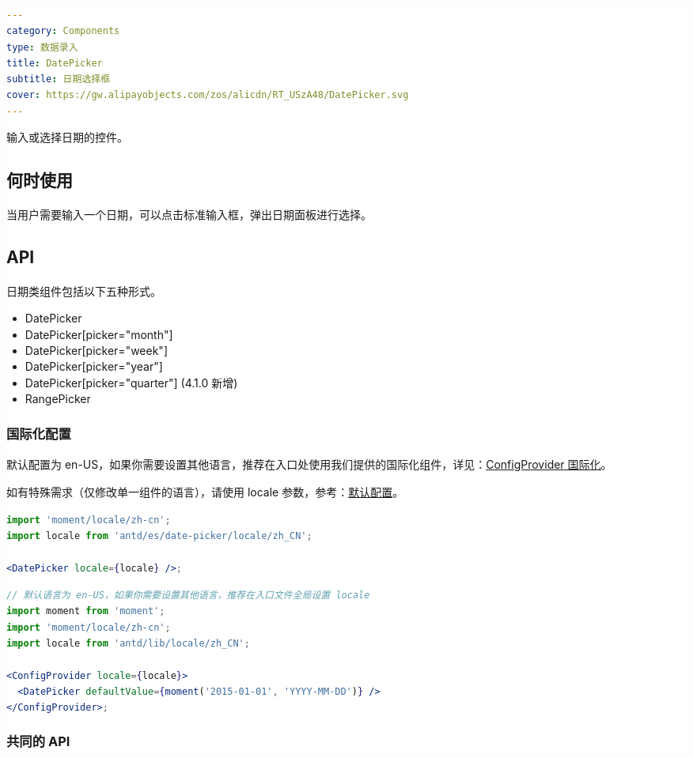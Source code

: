 ```yaml
---
category: Components
type: 数据录入
title: DatePicker
subtitle: 日期选择框
cover: https://gw.alipayobjects.com/zos/alicdn/RT_USzA48/DatePicker.svg
---
```


输入或选择日期的控件。

## 何时使用

当用户需要输入一个日期，可以点击标准输入框，弹出日期面板进行选择。

## API

日期类组件包括以下五种形式。

- DatePicker
- DatePicker\[picker="month"]
- DatePicker\[picker="week"]
- DatePicker\[picker="year"]
- DatePicker\[picker="quarter"] (4.1.0 新增)
- RangePicker

### 国际化配置

默认配置为 en-US，如果你需要设置其他语言，推荐在入口处使用我们提供的国际化组件，详见：[ConfigProvider 国际化](https://ant.design/components/config-provider-cn/)。

如有特殊需求（仅修改单一组件的语言），请使用 locale 参数，参考：[默认配置](https://github.com/ant-design/ant-design/blob/master/components/date-picker/locale/example.json)。

```jsx | pure
import 'moment/locale/zh-cn';
import locale from 'antd/es/date-picker/locale/zh_CN';

<DatePicker locale={locale} />;
```

```jsx | pure
// 默认语言为 en-US，如果你需要设置其他语言，推荐在入口文件全局设置 locale
import moment from 'moment';
import 'moment/locale/zh-cn';
import locale from 'antd/lib/locale/zh_CN';

<ConfigProvider locale={locale}>
  <DatePicker defaultValue={moment('2015-01-01', 'YYYY-MM-DD')} />
</ConfigProvider>;
```

### 共同的 API
